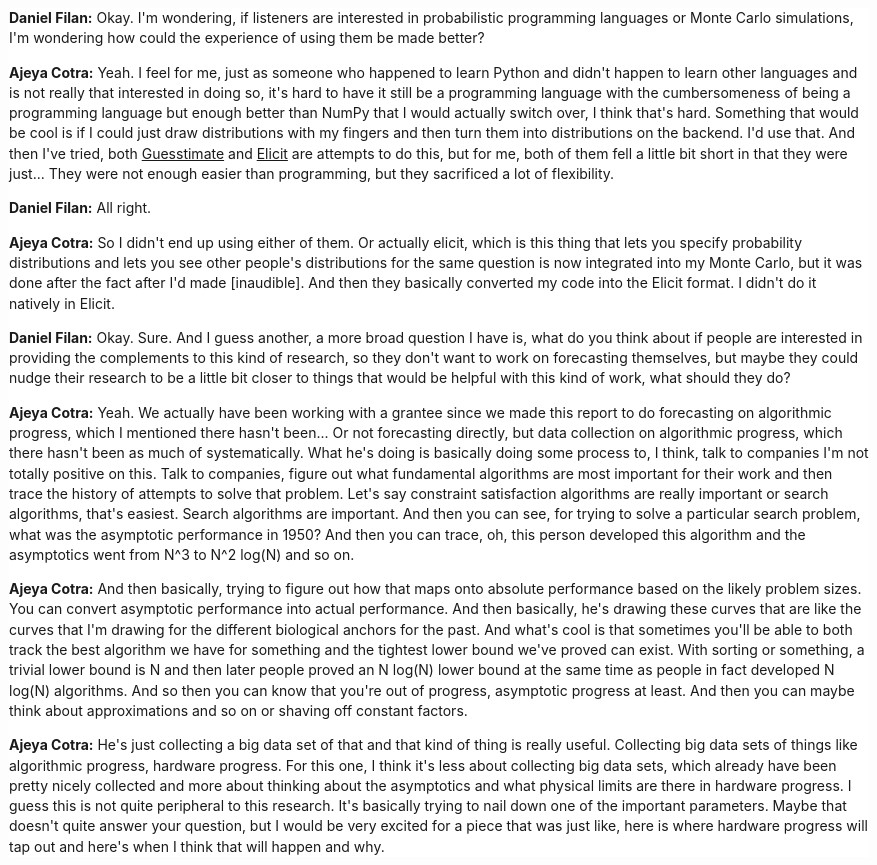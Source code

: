 **Daniel Filan:**
Okay. I'm wondering, if listeners are interested in probabilistic programming languages or Monte Carlo simulations, I'm wondering how could the experience of using them be made better?

**Ajeya Cotra:**
Yeah. I feel for me, just as someone who happened to learn Python and didn't happen to learn other languages and is not really that interested in doing so, it's hard to have it still be a programming language with the cumbersomeness of being a programming language but enough better than NumPy that I would actually switch over, I think that's hard. Something that would be cool is if I could just draw distributions with my fingers and then turn them into distributions on the backend. I'd use that. And then I've tried, both [Guesstimate](https://www.getguesstimate.com/) and [Elicit](https://forecast.elicit.org/) are attempts to do this, but for me, both of them fell a little bit short in that they were just... They were not enough easier than programming, but they sacrificed a lot of flexibility.

**Daniel Filan:**
All right.

**Ajeya Cotra:**
So I didn't end up using either of them. Or actually elicit, which is this thing that lets you specify probability distributions and lets you see other people's distributions for the same question is now integrated into my Monte Carlo, but it was done after the fact after I'd made [inaudible]. And then they basically converted my code into the Elicit format. I didn't do it natively in Elicit.

**Daniel Filan:**
Okay. Sure. And I guess another, a more broad question I have is, what do you think about if people are interested in providing the complements to this kind of research, so they don't want to work on forecasting themselves, but maybe they could nudge their research to be a little bit closer to things that would be helpful with this kind of work, what should they do?

**Ajeya Cotra:**
Yeah. We actually have been working with a grantee since we made this report to do forecasting on algorithmic progress, which I mentioned there hasn't been... Or not forecasting directly, but data collection on algorithmic progress, which there hasn't been as much of systematically. What he's doing is basically doing some process to, I think, talk to companies I'm not totally positive on this. Talk to companies, figure out what fundamental algorithms are most important for their work and then trace the history of attempts to solve that problem. Let's say constraint satisfaction algorithms are really important or search algorithms, that's easiest. Search algorithms are important. And then you can see, for trying to solve a particular search problem, what was the asymptotic performance in 1950? And then you can trace, oh, this person developed this algorithm and the asymptotics went from N^3 to N^2 log(N) and so on.

**Ajeya Cotra:**
And then basically, trying to figure out how that maps onto absolute performance based on the likely problem sizes. You can convert asymptotic performance into actual performance. And then basically, he's drawing these curves that are like the curves that I'm drawing for the different biological anchors for the past. And what's cool is that sometimes you'll be able to both track the best algorithm we have for something and the tightest lower bound we've proved can exist. With sorting or something, a trivial lower bound is N and then later people proved an N log(N) lower bound at the same time as people in fact developed N log(N) algorithms. And so then you can know that you're out of progress, asymptotic progress at least. And then you can maybe think about approximations and so on or shaving off constant factors.

**Ajeya Cotra:**
He's just collecting a big data set of that and that kind of thing is really useful. Collecting big data sets of things like algorithmic progress, hardware progress. For this one, I think it's less about collecting big data sets, which already have been pretty nicely collected and more about thinking about the asymptotics and what physical limits are there in hardware progress. I guess this is not quite peripheral to this research. It's basically trying to nail down one of the important parameters. Maybe that doesn't quite answer your question, but I would be very excited for a piece that was just like, here is where hardware progress will tap out and here's when I think that will happen and why.
